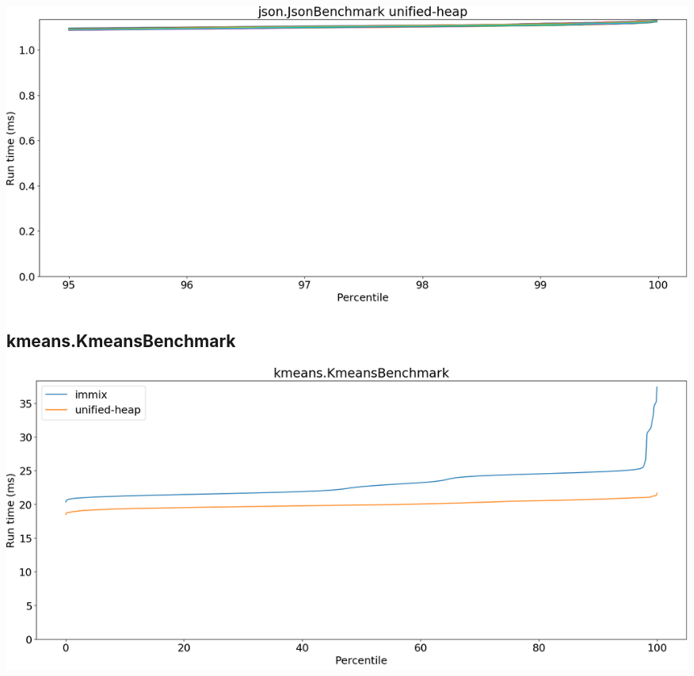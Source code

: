 ![json.JsonBenchmark unified-heap](percentile_95plus_json.JsonBenchmark_conf1.png)

## kmeans.KmeansBenchmark
![kmeans.KmeansBenchmark](percentile_kmeans.KmeansBenchmark.png)

